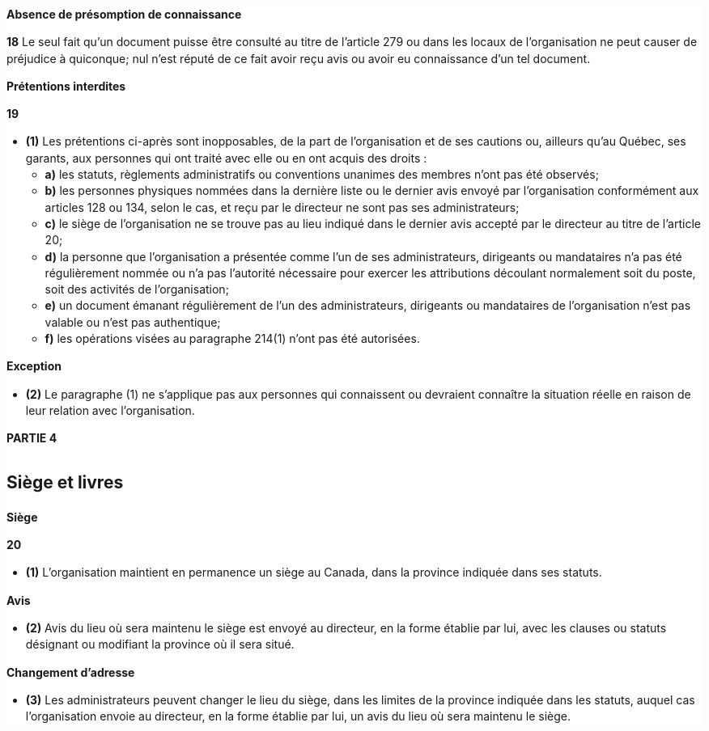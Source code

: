 

**Absence de présomption de connaissance**

**18** Le seul fait qu’un document puisse être consulté au titre de l’article 279 ou dans les locaux de l’organisation ne peut causer de préjudice à quiconque; nul n’est réputé de ce fait avoir reçu avis ou avoir eu connaissance d’un tel document.




**Prétentions interdites**

**19** 

- **(1)** Les prétentions ci-après sont inopposables, de la part de l’organisation et de ses cautions ou, ailleurs qu’au Québec, ses garants, aux personnes qui ont traité avec elle ou en ont acquis des droits :
	- **a)** les statuts, règlements administratifs ou conventions unanimes des membres n’ont pas été observés;
	- **b)** les personnes physiques nommées dans la dernière liste ou le dernier avis envoyé par l’organisation conformément aux articles 128 ou 134, selon le cas, et reçu par le directeur ne sont pas ses administrateurs;
	- **c)** le siège de l’organisation ne se trouve pas au lieu indiqué dans le dernier avis accepté par le directeur au titre de l’article 20;
	- **d)** la personne que l’organisation a présentée comme l’un de ses administrateurs, dirigeants ou mandataires n’a pas été régulièrement nommée ou n’a pas l’autorité nécessaire pour exercer les attributions découlant normalement soit du poste, soit des activités de l’organisation;
	- **e)** un document émanant régulièrement de l’un des administrateurs, dirigeants ou mandataires de l’organisation n’est pas valable ou n’est pas authentique;
	- **f)** les opérations visées au paragraphe 214(1) n’ont pas été autorisées.

**Exception**

- **(2)** Le paragraphe (1) ne s’applique pas aux personnes qui connaissent ou devraient connaître la situation réelle en raison de leur relation avec l’organisation.




**PARTIE 4** 
## Siège et livres



**Siège**

**20** 

- **(1)** L’organisation maintient en permanence un siège au Canada, dans la province indiquée dans ses statuts.

**Avis**

- **(2)** Avis du lieu où sera maintenu le siège est envoyé au directeur, en la forme établie par lui, avec les clauses ou statuts désignant ou modifiant la province où il sera situé.

**Changement d’adresse**

- **(3)** Les administrateurs peuvent changer le lieu du siège, dans les limites de la province indiquée dans les statuts, auquel cas l’organisation envoie au directeur, en la forme établie par lui, un avis du lieu où sera maintenu le siège.
